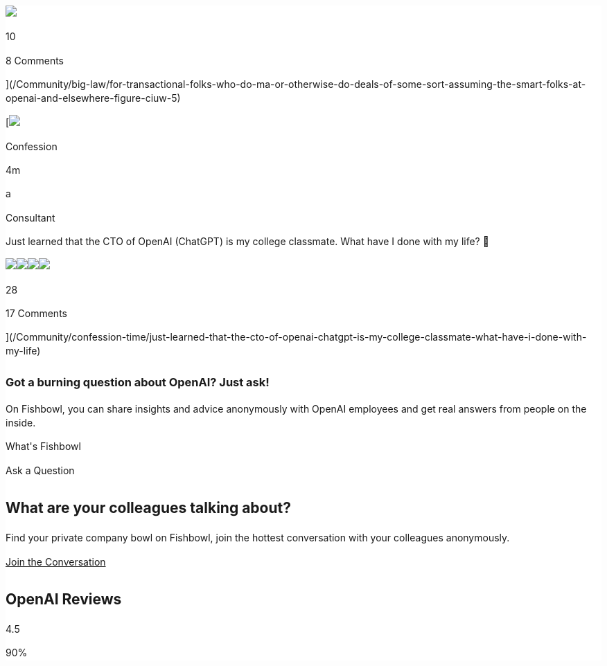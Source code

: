 ![](https://dslntlv9vhjr4.cloudfront.net/notification_icons_v7/reactions/like_new.png)

10

8 Comments





](/Community/big-law/for-transactional-folks-who-do-ma-or-otherwise-do-deals-of-some-sort-assuming-the-smart-folks-at-openai-and-elsewhere-figure-ciuw-5)

[![](https://dslntlv9vhjr4.cloudfront.net/bowls_images/CNm5wZhWJVgoi.png)

Confession

4m

a 

Consultant

Just learned that the CTO of OpenAI (ChatGPT) is my college classmate. What have I done with my life? 🥲

![](https://dslntlv9vhjr4.cloudfront.net/notification_icons_v7/reactions/like_new.png)![](https://dslntlv9vhjr4.cloudfront.net/notification_icons_v7/reactions/funny.png)![](https://dslntlv9vhjr4.cloudfront.net/notification_icons_v7/reactions/helpful.png)![](https://dslntlv9vhjr4.cloudfront.net/notification_icons_v7/reactions/smart.png)

28

17 Comments





](/Community/confession-time/just-learned-that-the-cto-of-openai-chatgpt-is-my-college-classmate-what-have-i-done-with-my-life)

### Got a burning question about OpenAI? Just ask!

On Fishbowl, you can share insights and advice anonymously with OpenAI employees and get real answers from people on the inside.

What's Fishbowl

Ask a Question

What are your colleagues talking about?
---------------------------------------

Find your private company bowl on Fishbowl, join the hottest conversation with your colleagues anonymously.

[Join the Conversation](https://www.fishbowlapp.com/signup)

OpenAI Reviews
--------------

4.5

90%
